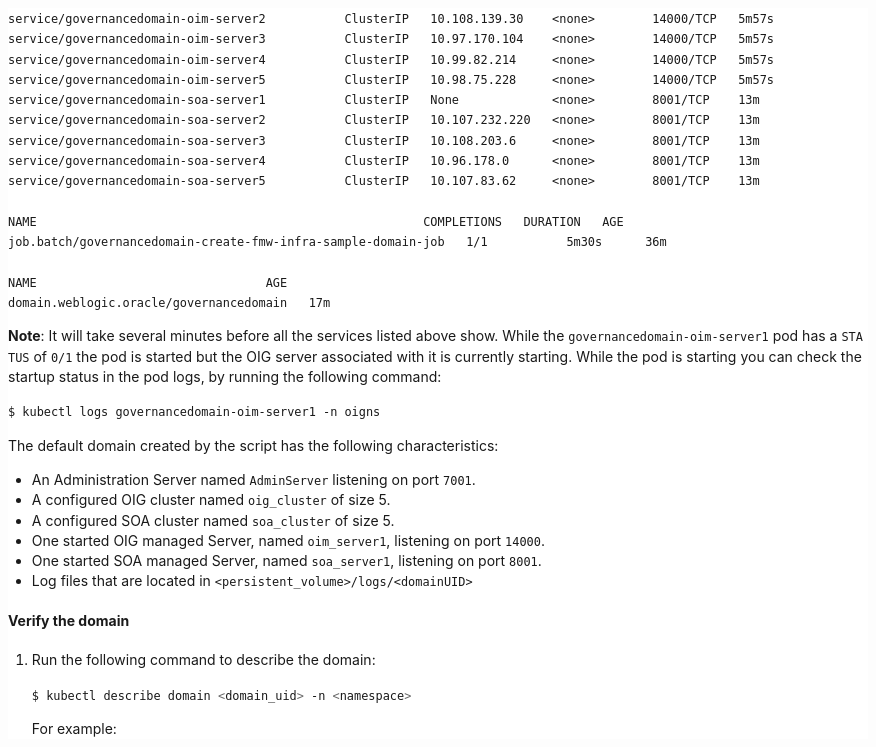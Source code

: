    ```
   service/governancedomain-oim-server2           ClusterIP   10.108.139.30    <none>        14000/TCP   5m57s
   service/governancedomain-oim-server3           ClusterIP   10.97.170.104    <none>        14000/TCP   5m57s
   service/governancedomain-oim-server4           ClusterIP   10.99.82.214     <none>        14000/TCP   5m57s
   service/governancedomain-oim-server5           ClusterIP   10.98.75.228     <none>        14000/TCP   5m57s
   service/governancedomain-soa-server1           ClusterIP   None             <none>        8001/TCP    13m
   service/governancedomain-soa-server2           ClusterIP   10.107.232.220   <none>        8001/TCP    13m
   service/governancedomain-soa-server3           ClusterIP   10.108.203.6     <none>        8001/TCP    13m
   service/governancedomain-soa-server4           ClusterIP   10.96.178.0      <none>        8001/TCP    13m
   service/governancedomain-soa-server5           ClusterIP   10.107.83.62     <none>        8001/TCP    13m

   NAME                                                      COMPLETIONS   DURATION   AGE
   job.batch/governancedomain-create-fmw-infra-sample-domain-job   1/1           5m30s      36m

   NAME                                AGE
   domain.weblogic.oracle/governancedomain   17m
   ```
   
   **Note**: It will take several minutes before all the services listed above show. While the `governancedomain-oim-server1` pod has a `STATUS` of `0/1` the pod is started but the OIG server associated with it is currently starting. While the pod is starting you can check the startup status in the pod logs, by running the following command:
   
   ```
   $ kubectl logs governancedomain-oim-server1 -n oigns
   ```

The default domain created by the script has the following characteristics:

  * An Administration Server named `AdminServer` listening on port `7001`.
  * A configured OIG cluster named `oig_cluster` of size 5.
  * A configured SOA cluster named `soa_cluster` of size 5.
  * One started OIG managed Server, named `oim_server1`, listening on port `14000`.
  * One started SOA managed Server, named `soa_server1`, listening on port `8001`.
  * Log files that are located in `<persistent_volume>/logs/<domainUID>`


#### Verify the domain

1. Run the following command to describe the domain: 

   ```bash
   $ kubectl describe domain <domain_uid> -n <namespace>
   ```

   For example:
   